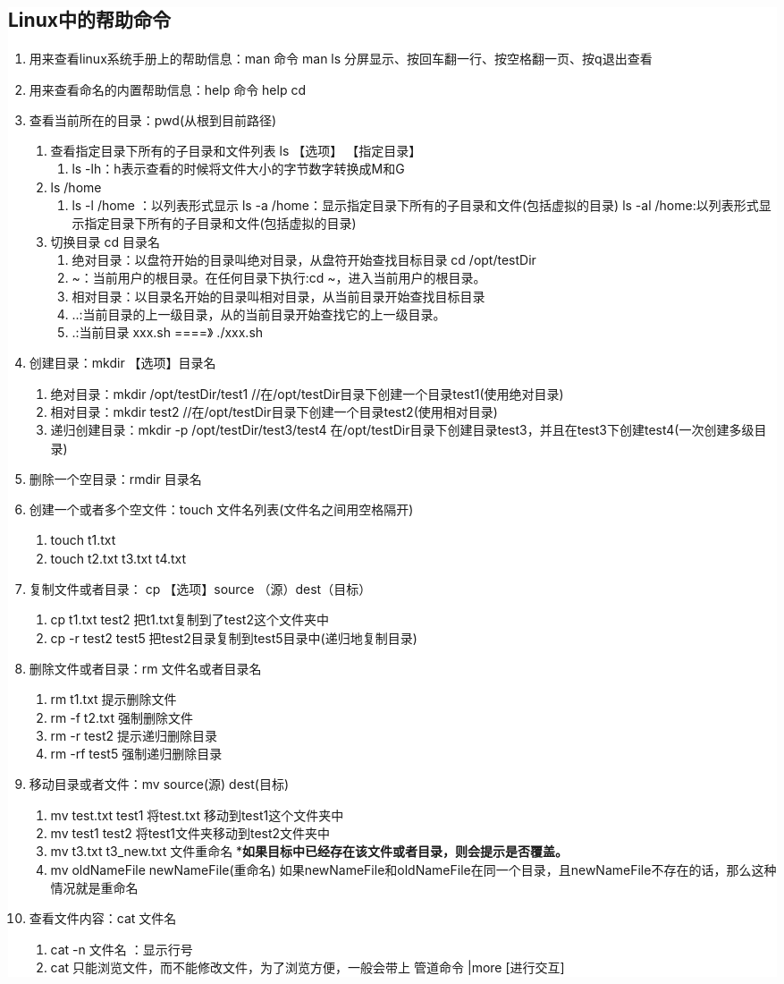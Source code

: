    ## Linux中的帮助命令
   
   1. 用来查看linux系统手册上的帮助信息：man 命令
             man ls
             分屏显示、按回车翻一行、按空格翻一页、按q退出查看
         
   2.   用来查看命名的内置帮助信息：help 命令
             help cd
        
   3. 查看当前所在的目录：pwd(从根到目前路径)
      1. 查看指定目录下所有的子目录和文件列表 ls 【选项】 【指定目录】
         1. ls -lh：h表示查看的时候将文件大小的字节数字转换成M和G
      2. ls /home
         1.   ls -l /home ：以列表形式显示
              ls -a /home：显示指定目录下所有的子目录和文件(包括虚拟的目录)
              ls -al /home:以列表形式显示指定目录下所有的子目录和文件(包括虚拟的目录)
      3. 切换目录 cd 目录名
         1. 绝对目录：以盘符开始的目录叫绝对目录，从盘符开始查找目标目录  cd /opt/testDir
         2. ~：当前用户的根目录。在任何目录下执行:cd ~，进入当前用户的根目录。 
         3. 相对目录：以目录名开始的目录叫相对目录，从当前目录开始查找目标目录
         4.   ..:当前目录的上一级目录，从的当前目录开始查找它的上一级目录。
         5. .:当前目录     xxx.sh ====》 ./xxx.sh
      
   4. 创建目录：mkdir 【选项】目录名
      1. 绝对目录：mkdir /opt/testDir/test1 //在/opt/testDir目录下创建一个目录test1(使用绝对目录)
      2. 相对目录：mkdir test2 //在/opt/testDir目录下创建一个目录test2(使用相对目录)
      3. 递归创建目录：mkdir -p /opt/testDir/test3/test4   在/opt/testDir目录下创建目录test3，并且在test3下创建test4(一次创建多级目录)
      
   5. 删除一个空目录：rmdir 目录名
   
   6. 创建一个或者多个空文件：touch 文件名列表(文件名之间用空格隔开)
      1. touch t1.txt
      2. touch t2.txt t3.txt t4.txt
      
   7. 复制文件或者目录： cp 【选项】source （源）dest（目标）
      1. cp t1.txt test2   把t1.txt复制到了test2这个文件夹中
      2. cp -r test2 test5  把test2目录复制到test5目录中(递归地复制目录)
      
   8. 删除文件或者目录：rm 文件名或者目录名
      1.   rm t1.txt  提示删除文件
      2. rm -f t2.txt  强制删除文件
      3. rm -r test2  提示递归删除目录
      4. rm -rf test5  强制递归删除目录
      
   9. 移动目录或者文件：mv source(源) dest(目标)
      1. mv test.txt test1 将test.txt 移动到test1这个文件夹中
      2. mv test1 test2  将test1文件夹移动到test2文件夹中
      3. mv t3.txt t3_new.txt  文件重命名
         	***如果目标中已经存在该文件或者目录，则会提示是否覆盖。**
      4. mv oldNameFile newNameFile(重命名) 如果newNameFile和oldNameFile在同一个目录，且newNameFile不存在的话，那么这种情况就是重命名
      
   10. 查看文件内容：cat 文件名
       1. cat -n 文件名 ：显示行号
       1. cat 只能浏览文件，而不能修改文件，为了浏览方便，一般会带上 管道命令 |more [进行交互]
       